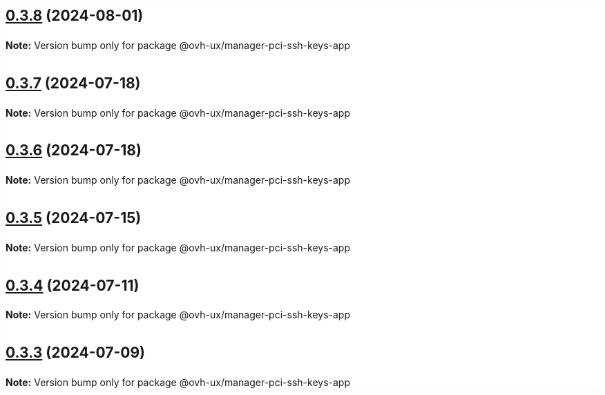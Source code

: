 



## [0.3.8](https://github.com/ovh/manager/compare/@ovh-ux/manager-pci-ssh-keys-app@0.3.7...@ovh-ux/manager-pci-ssh-keys-app@0.3.8) (2024-08-01)

**Note:** Version bump only for package @ovh-ux/manager-pci-ssh-keys-app





## [0.3.7](https://github.com/ovh/manager/compare/@ovh-ux/manager-pci-ssh-keys-app@0.3.6...@ovh-ux/manager-pci-ssh-keys-app@0.3.7) (2024-07-18)

**Note:** Version bump only for package @ovh-ux/manager-pci-ssh-keys-app





## [0.3.6](https://github.com/ovh/manager/compare/@ovh-ux/manager-pci-ssh-keys-app@0.3.5...@ovh-ux/manager-pci-ssh-keys-app@0.3.6) (2024-07-18)

**Note:** Version bump only for package @ovh-ux/manager-pci-ssh-keys-app





## [0.3.5](https://github.com/ovh/manager/compare/@ovh-ux/manager-pci-ssh-keys-app@0.3.4...@ovh-ux/manager-pci-ssh-keys-app@0.3.5) (2024-07-15)

**Note:** Version bump only for package @ovh-ux/manager-pci-ssh-keys-app





## [0.3.4](https://github.com/ovh/manager/compare/@ovh-ux/manager-pci-ssh-keys-app@0.3.3...@ovh-ux/manager-pci-ssh-keys-app@0.3.4) (2024-07-11)

**Note:** Version bump only for package @ovh-ux/manager-pci-ssh-keys-app





## [0.3.3](https://github.com/ovh/manager/compare/@ovh-ux/manager-pci-ssh-keys-app@0.3.2...@ovh-ux/manager-pci-ssh-keys-app@0.3.3) (2024-07-09)

**Note:** Version bump only for package @ovh-ux/manager-pci-ssh-keys-app

